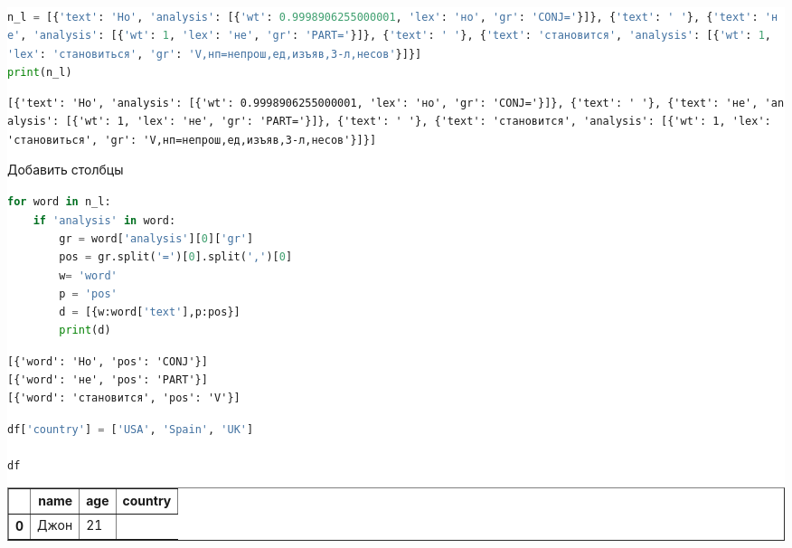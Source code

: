 


```python
n_l = [{'text': 'Но', 'analysis': [{'wt': 0.9998906255000001, 'lex': 'но', 'gr': 'CONJ='}]}, {'text': ' '}, {'text': 'не', 'analysis': [{'wt': 1, 'lex': 'не', 'gr': 'PART='}]}, {'text': ' '}, {'text': 'становится', 'analysis': [{'wt': 1, 'lex': 'становиться', 'gr': 'V,нп=непрош,ед,изъяв,3-л,несов'}]}]
print(n_l)
```

    [{'text': 'Но', 'analysis': [{'wt': 0.9998906255000001, 'lex': 'но', 'gr': 'CONJ='}]}, {'text': ' '}, {'text': 'не', 'analysis': [{'wt': 1, 'lex': 'не', 'gr': 'PART='}]}, {'text': ' '}, {'text': 'становится', 'analysis': [{'wt': 1, 'lex': 'становиться', 'gr': 'V,нп=непрош,ед,изъяв,3-л,несов'}]}]
    

Добавить столбцы


```python
for word in n_l:
    if 'analysis' in word:
        gr = word['analysis'][0]['gr']
        pos = gr.split('=')[0].split(',')[0]
        w= 'word'
        p = 'pos'
        d = [{w:word['text'],p:pos}]
        print(d)
```

    [{'word': 'Но', 'pos': 'CONJ'}]
    [{'word': 'не', 'pos': 'PART'}]
    [{'word': 'становится', 'pos': 'V'}]
    


```python
df['country'] = ['USA', 'Spain', 'UK']

df
```




<div>
<style scoped>
    .dataframe tbody tr th:only-of-type {
        vertical-align: middle;
    }

    .dataframe tbody tr th {
        vertical-align: top;
    }

    .dataframe thead th {
        text-align: right;
    }
</style>
<table border="1" class="dataframe">
  <thead>
    <tr style="text-align: right;">
      <th></th>
      <th>name</th>
      <th>age</th>
      <th>country</th>
    </tr>
  </thead>
  <tbody>
    <tr>
      <th>0</th>
      <td>Джон</td>
      <td>21</td>